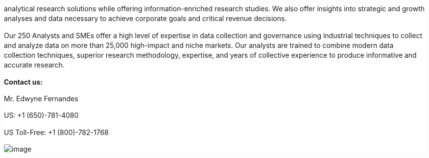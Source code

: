 analytical research solutions while offering information-enriched research studies. We also offer insights into strategic and growth analyses and data necessary to achieve corporate goals and critical revenue decisions.</p><p>Our 250 Analysts and SMEs offer a high level of expertise in data collection and governance using industrial techniques to collect and analyze data on more than 25,000 high-impact and niche markets. Our analysts are trained to combine modern data collection techniques, superior research methodology, expertise, and years of collective experience to produce informative and accurate research.</p><p><strong>Contact us:</strong></p><p>Mr. Edwyne Fernandes</p><p>US: +1 (650)-781-4080</p><p>US Toll-Free: +1 (800)-782-1768</p>
![image](https://github.com/user-attachments/assets/2ae1c7f1-8211-4fa2-935f-621465f2b73e)
